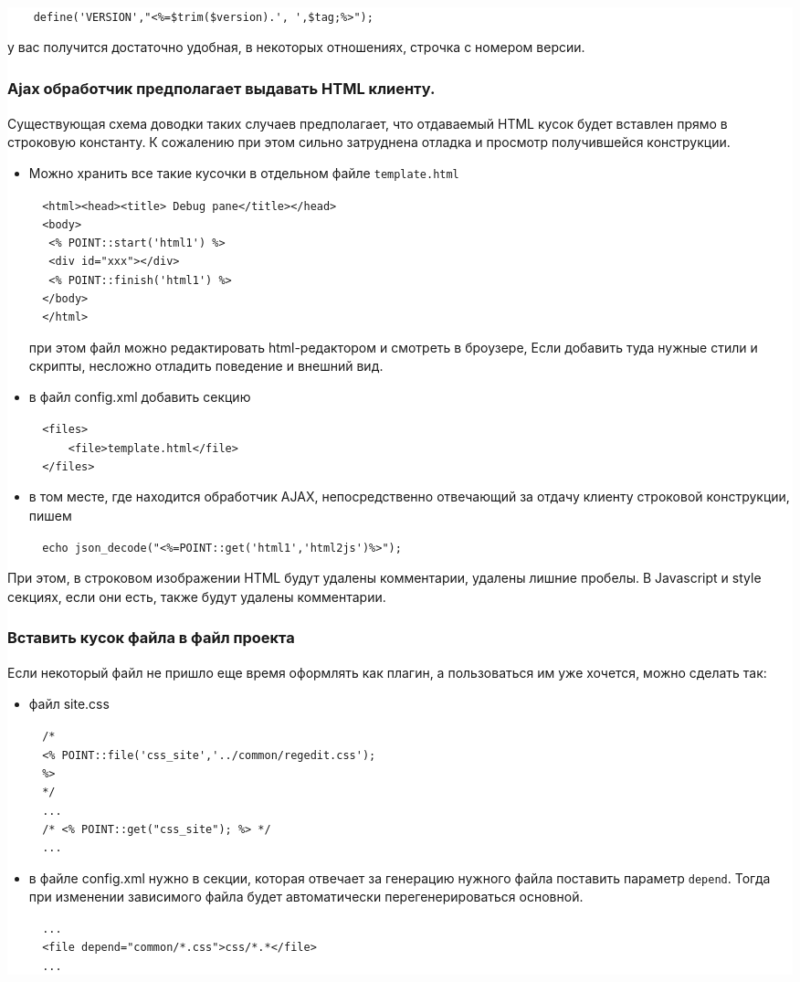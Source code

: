         define('VERSION',"<%=$trim($version).', ',$tag;%>");

у вас получится достаточно удобная, в некоторых отношениях, строчка с номером версии.

### <a name="toc12"/>Ajax обработчик предполагает выдавать HTML клиенту.

Существующая схема доводки таких случаев предполагает, что отдаваемый HTML кусок будет вставлен прямо в строковую константу. К сожалению при этом сильно затруднена отладка и просмотр получившейся конструкции.

* Можно хранить все такие кусочки в отдельном файле  `template.html`

        <html><head><title> Debug pane</title></head>
        <body>
         <% POINT::start('html1') %>
         <div id="xxx"></div>
         <% POINT::finish('html1') %>
        </body>
        </html>

    при этом файл можно редактировать html-редактором и смотреть в броузере, Если добавить туда нужные стили и скрипты, несложно отладить поведение и внешний вид.

* в файл config.xml добавить секцию

        <files>
            <file>template.html</file>
        </files>

* в том месте, где находится обработчик AJAX, непосредственно отвечающий за отдачу клиенту строковой конструкции, пишем

        echo json_decode("<%=POINT::get('html1','html2js')%>");

При этом, в строковом изображении HTML будут удалены комментарии, удалены лишние пробелы. В Javascript и style секциях, если они есть, также будут удалены комментарии.

### <a name="toc13"/>Вставить кусок файла в файл проекта

Если некоторый файл не пришло еще время оформлять как плагин, а пользоваться им уже хочется, можно сделать так:

* файл site.css

        /*
        <% POINT::file('css_site','../common/regedit.css');
        %>
        */
        ...
        /* <% POINT::get("css_site"); %> */
        ...

* в файле config.xml нужно в секции, которая отвечает за генерацию нужного файла поставить параметр `depend`. Тогда при изменении зависимого файла будет автоматически перегенерироваться основной.

        ...
        <file depend="common/*.css">css/*.*</file>
        ...
